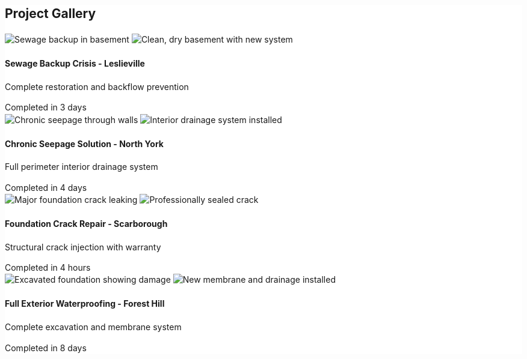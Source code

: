## Project Gallery

<div class="gallery-grid">
  <div class="gallery-item" data-type="emergency" data-neighborhood="leslieville">
    <div class="item-images">
      <img src="/images/gallery/project-001-before.jpg" alt="Sewage backup in basement" class="before">
      <img src="/images/gallery/project-001-after.jpg" alt="Clean, dry basement with new system" class="after">
    </div>
    <div class="item-info">
      <h4>Sewage Backup Crisis - Leslieville</h4>
      <p>Complete restoration and backflow prevention</p>
      <span class="timeline">Completed in 3 days</span>
    </div>
  </div>
  
  <div class="gallery-item" data-type="interior" data-neighborhood="north-york">
    <div class="item-images">
      <img src="/images/gallery/project-002-before.jpg" alt="Chronic seepage through walls" class="before">
      <img src="/images/gallery/project-002-after.jpg" alt="Interior drainage system installed" class="after">
    </div>
    <div class="item-info">
      <h4>Chronic Seepage Solution - North York</h4>
      <p>Full perimeter interior drainage system</p>
      <span class="timeline">Completed in 4 days</span>
    </div>
  </div>
  
  <div class="gallery-item" data-type="crack" data-neighborhood="scarborough">
    <div class="item-images">
      <img src="/images/gallery/project-003-before.jpg" alt="Major foundation crack leaking" class="before">
      <img src="/images/gallery/project-003-after.jpg" alt="Professionally sealed crack" class="after">
    </div>
    <div class="item-info">
      <h4>Foundation Crack Repair - Scarborough</h4>
      <p>Structural crack injection with warranty</p>
      <span class="timeline">Completed in 4 hours</span>
    </div>
  </div>
  
  <div class="gallery-item" data-type="exterior" data-neighborhood="forest-hill">
    <div class="item-images">
      <img src="/images/gallery/project-004-before.jpg" alt="Excavated foundation showing damage" class="before">
      <img src="/images/gallery/project-004-after.jpg" alt="New membrane and drainage installed" class="after">
    </div>
    <div class="item-info">
      <h4>Full Exterior Waterproofing - Forest Hill</h4>
      <p>Complete excavation and membrane system</p>
      <span class="timeline">Completed in 8 days</span>
    </div>
  </div>
  